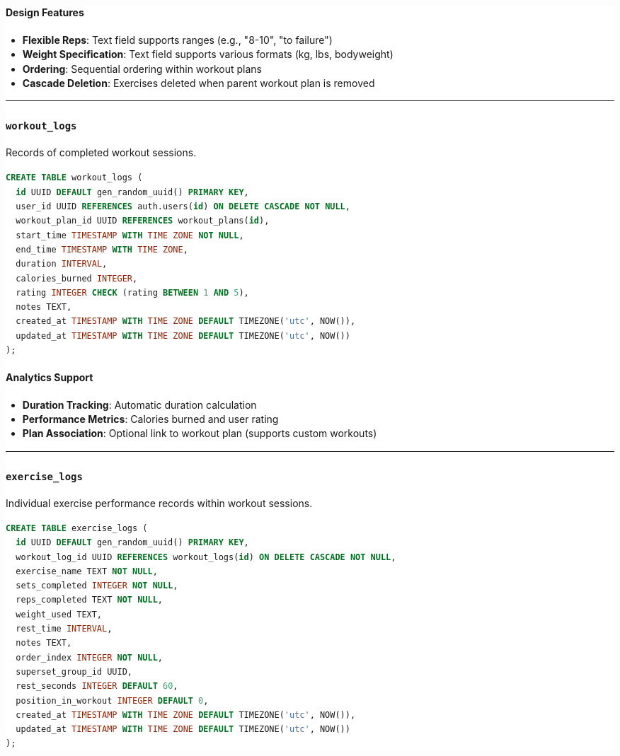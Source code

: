 #### Design Features
- **Flexible Reps**: Text field supports ranges (e.g., "8-10", "to failure")
- **Weight Specification**: Text field supports various formats (kg, lbs, bodyweight)
- **Ordering**: Sequential ordering within workout plans
- **Cascade Deletion**: Exercises deleted when parent workout plan is removed

---

### `workout_logs`
Records of completed workout sessions.

```sql
CREATE TABLE workout_logs (
  id UUID DEFAULT gen_random_uuid() PRIMARY KEY,
  user_id UUID REFERENCES auth.users(id) ON DELETE CASCADE NOT NULL,
  workout_plan_id UUID REFERENCES workout_plans(id),
  start_time TIMESTAMP WITH TIME ZONE NOT NULL,
  end_time TIMESTAMP WITH TIME ZONE,
  duration INTERVAL,
  calories_burned INTEGER,
  rating INTEGER CHECK (rating BETWEEN 1 AND 5),
  notes TEXT,
  created_at TIMESTAMP WITH TIME ZONE DEFAULT TIMEZONE('utc', NOW()),
  updated_at TIMESTAMP WITH TIME ZONE DEFAULT TIMEZONE('utc', NOW())
);
```

#### Analytics Support
- **Duration Tracking**: Automatic duration calculation
- **Performance Metrics**: Calories burned and user rating
- **Plan Association**: Optional link to workout plan (supports custom workouts)

---

### `exercise_logs`
Individual exercise performance records within workout sessions.

```sql
CREATE TABLE exercise_logs (
  id UUID DEFAULT gen_random_uuid() PRIMARY KEY,
  workout_log_id UUID REFERENCES workout_logs(id) ON DELETE CASCADE NOT NULL,
  exercise_name TEXT NOT NULL,
  sets_completed INTEGER NOT NULL,
  reps_completed TEXT NOT NULL,
  weight_used TEXT,
  rest_time INTERVAL,
  notes TEXT,
  order_index INTEGER NOT NULL,
  superset_group_id UUID,
  rest_seconds INTEGER DEFAULT 60,
  position_in_workout INTEGER DEFAULT 0,
  created_at TIMESTAMP WITH TIME ZONE DEFAULT TIMEZONE('utc', NOW()),
  updated_at TIMESTAMP WITH TIME ZONE DEFAULT TIMEZONE('utc', NOW())
);
```

